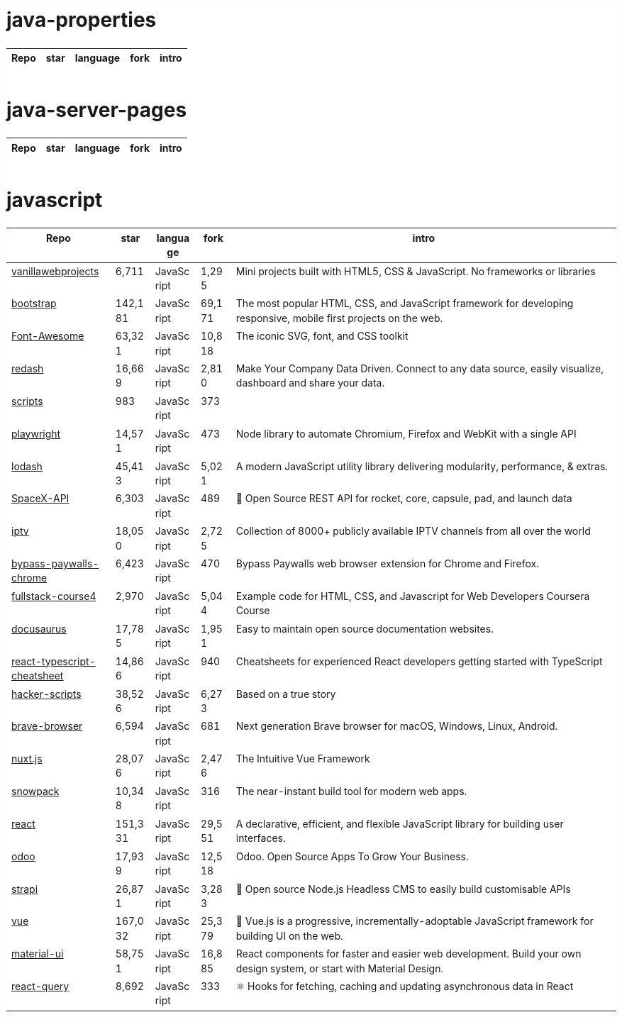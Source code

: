 
# java-properties

Repo|star|language|fork|intro
-|-|-|-|-



# java-server-pages

Repo|star|language|fork|intro
-|-|-|-|-



# javascript

Repo|star|language|fork|intro
-|-|-|-|-
[vanillawebprojects](https://github.com/bradtraversy/vanillawebprojects)|6,711|JavaScript|1,295|Mini projects built with HTML5, CSS & JavaScript. No frameworks or libraries
[bootstrap](https://github.com/twbs/bootstrap)|142,181|JavaScript|69,171|The most popular HTML, CSS, and JavaScript framework for developing responsive, mobile first projects on the web.
[Font-Awesome](https://github.com/FortAwesome/Font-Awesome)|63,321|JavaScript|10,818|The iconic SVG, font, and CSS toolkit
[redash](https://github.com/getredash/redash)|16,669|JavaScript|2,810|Make Your Company Data Driven. Connect to any data source, easily visualize, dashboard and share your data.
[scripts](https://github.com/chavyleung/scripts)|983|JavaScript|373|
[playwright](https://github.com/microsoft/playwright)|14,571|JavaScript|473|Node library to automate Chromium, Firefox and WebKit with a single API
[lodash](https://github.com/lodash/lodash)|45,413|JavaScript|5,021|A modern JavaScript utility library delivering modularity, performance, & extras.
[SpaceX-API](https://github.com/r-spacex/SpaceX-API)|6,303|JavaScript|489|🚀 Open Source REST API for rocket, core, capsule, pad, and launch data
[iptv](https://github.com/iptv-org/iptv)|18,050|JavaScript|2,725|Collection of 8000+ publicly available IPTV channels from all over the world
[bypass-paywalls-chrome](https://github.com/iamadamdev/bypass-paywalls-chrome)|6,423|JavaScript|470|Bypass Paywalls web browser extension for Chrome and Firefox.
[fullstack-course4](https://github.com/jhu-ep-coursera/fullstack-course4)|2,970|JavaScript|5,044|Example code for HTML, CSS, and Javascript for Web Developers Coursera Course
[docusaurus](https://github.com/facebook/docusaurus)|17,785|JavaScript|1,951|Easy to maintain open source documentation websites.
[react-typescript-cheatsheet](https://github.com/typescript-cheatsheets/react-typescript-cheatsheet)|14,866|JavaScript|940|Cheatsheets for experienced React developers getting started with TypeScript
[hacker-scripts](https://github.com/NARKOZ/hacker-scripts)|38,526|JavaScript|6,273|Based on a true story
[brave-browser](https://github.com/brave/brave-browser)|6,594|JavaScript|681|Next generation Brave browser for macOS, Windows, Linux, Android.
[nuxt.js](https://github.com/nuxt/nuxt.js)|28,076|JavaScript|2,476|The Intuitive Vue Framework
[snowpack](https://github.com/pikapkg/snowpack)|10,348|JavaScript|316|The near-instant build tool for modern web apps.
[react](https://github.com/facebook/react)|151,331|JavaScript|29,551|A declarative, efficient, and flexible JavaScript library for building user interfaces.
[odoo](https://github.com/odoo/odoo)|17,939|JavaScript|12,518|Odoo. Open Source Apps To Grow Your Business.
[strapi](https://github.com/strapi/strapi)|26,871|JavaScript|3,283|🚀 Open source Node.js Headless CMS to easily build customisable APIs
[vue](https://github.com/vuejs/vue)|167,032|JavaScript|25,379|🖖 Vue.js is a progressive, incrementally-adoptable JavaScript framework for building UI on the web.
[material-ui](https://github.com/mui-org/material-ui)|58,751|JavaScript|16,885|React components for faster and easier web development. Build your own design system, or start with Material Design.
[react-query](https://github.com/tannerlinsley/react-query)|8,692|JavaScript|333|⚛️ Hooks for fetching, caching and updating asynchronous data in React